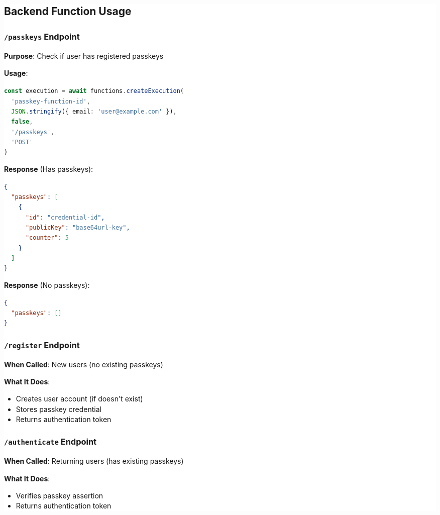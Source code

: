 ## Backend Function Usage

### `/passkeys` Endpoint

**Purpose**: Check if user has registered passkeys

**Usage**:
```typescript
const execution = await functions.createExecution(
  'passkey-function-id',
  JSON.stringify({ email: 'user@example.com' }),
  false,
  '/passkeys',
  'POST'
)
```

**Response** (Has passkeys):
```json
{
  "passkeys": [
    {
      "id": "credential-id",
      "publicKey": "base64url-key",
      "counter": 5
    }
  ]
}
```

**Response** (No passkeys):
```json
{
  "passkeys": []
}
```

### `/register` Endpoint

**When Called**: New users (no existing passkeys)

**What It Does**: 
- Creates user account (if doesn't exist)
- Stores passkey credential
- Returns authentication token

### `/authenticate` Endpoint

**When Called**: Returning users (has existing passkeys)

**What It Does**:
- Verifies passkey assertion
- Returns authentication token
